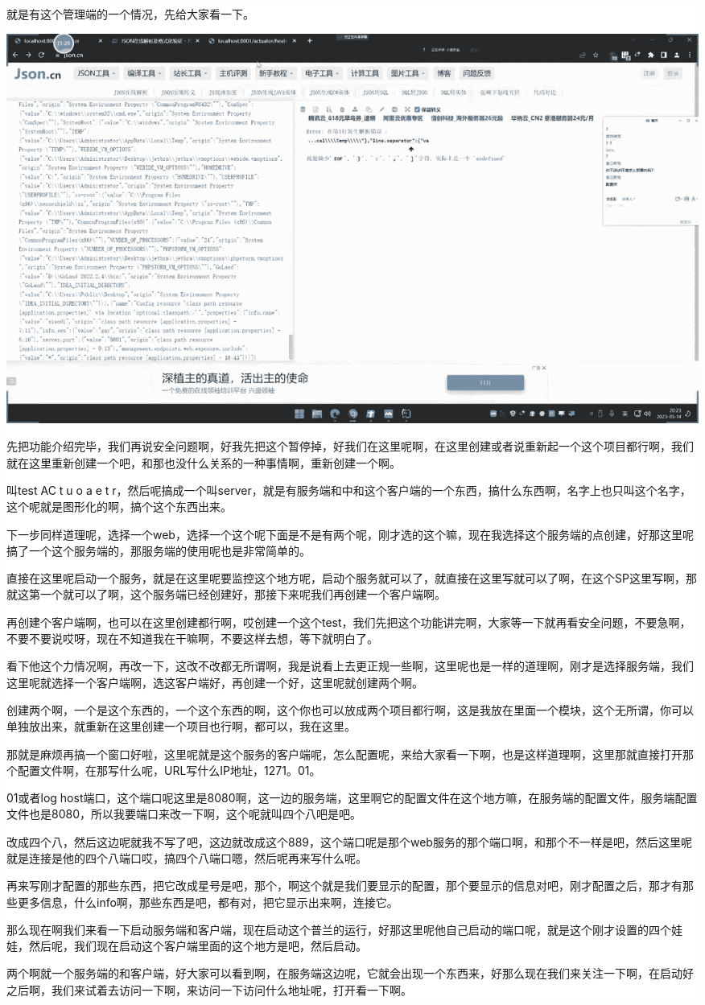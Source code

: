 就是有这个管理端的一个情况，先给大家看一下。

![](img/1e9f7407050e870238cd05cf7a895fa6_58.png)

先把功能介绍完毕，我们再说安全问题啊，好我先把这个暂停掉，好我们在这里呢啊，在这里创建或者说重新起一个这个项目都行啊，我们就在这里重新创建一个吧，和那也没什么关系的一种事情啊，重新创建一个啊。

叫test AC t u o a e t r，然后呢搞成一个叫server，就是有服务端和中和这个客户端的一个东西，搞什么东西啊，名字上也只叫这个名字，这个呢就是图形化的啊，搞个这个东西出来。

下一步同样道理呢，选择一个web，选择一个这个呢下面是不是有两个呢，刚才选的这个嘛，现在我选择这个服务端的点创建，好那这里呢搞了一个这个服务端的，那服务端的使用呢也是非常简单的。

直接在这里呢启动一个服务，就是在这里呢要监控这个地方呢，启动个服务就可以了，就直接在这里写就可以了啊，在这个SP这里写啊，那就这第一个就可以了啊，这个服务端已经创建好，那接下来呢我们再创建一个客户端啊。

再创建个客户端啊，也可以在这里创建都行啊，哎创建一个这个test，我们先把这个功能讲完啊，大家等一下就再看安全问题，不要急啊，不要不要说哎呀，现在不知道我在干嘛啊，不要这样去想，等下就明白了。

看下他这个力情况啊，再改一下，这改不改都无所谓啊，我是说看上去更正规一些啊，这里呢也是一样的道理啊，刚才是选择服务端，我们这里呢就选择一个客户端啊，选这客户端好，再创建一个好，这里呢就创建两个啊。

创建两个啊，一个是这个东西的，一个这个东西的啊，这个你也可以放成两个项目都行啊，这是我放在里面一个模块，这个无所谓，你可以单独放出来，就重新在这里创建一个项目也行啊，都可以，我在这里。

那就是麻烦再搞一个窗口好啦，这里呢就是这个服务的客户端呢，怎么配置呢，来给大家看一下啊，也是这样道理啊，这里那就直接打开那个配置文件啊，在那写什么呢，URL写什么IP地址，1271。01。

01或者log host端口，这个端口呢这里是8080啊，这一边的服务端，这里啊它的配置文件在这个地方嘛，在服务端的配置文件，服务端配置文件也是8080，所以我要端口来改一下啊，这个呢就叫四个八吧是吧。

改成四个八，然后这边呢就我不写了吧，这边就改成这个889，这个端口呢是那个web服务的那个端口啊，和那个不一样是吧，然后这里呢就是连接是他的四个八端口哎，搞四个八端口嗯，然后呢再来写什么呢。

再来写刚才配置的那些东西，把它改成星号是吧，那个，啊这个就是我们要显示的配置，那个要显示的信息对吧，刚才配置之后，那才有那些更多信息，什么info啊，那些东西是吧，都有对，把它显示出来啊，连接它。

那么现在啊我们来看一下启动服务端和客户端，现在启动这个普兰的运行，好那这里呢他自己启动的端口呢，就是这个刚才设置的四个娃娃，然后呢，我们现在启动这个客户端里面的这个地方是吧，然后启动。

两个啊就一个服务端的和客户端，好大家可以看到啊，在服务端这边呢，它就会出现一个东西来，好那么现在我们来关注一下啊，在启动好之后啊，我们来试着去访问一下啊，来访问一下访问什么地址呢，打开看一下啊。


